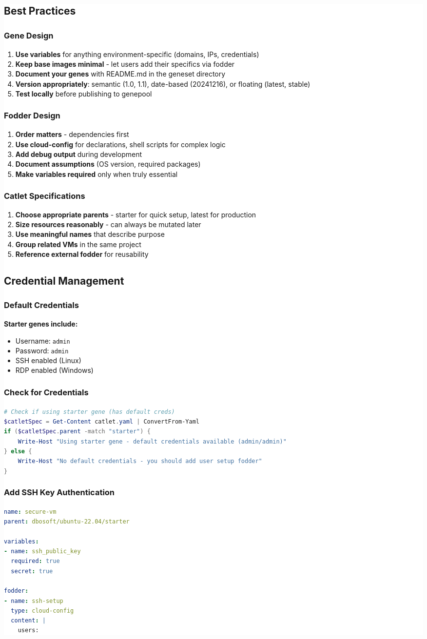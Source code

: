 ## Best Practices

### Gene Design
1. **Use variables** for anything environment-specific (domains, IPs, credentials)
2. **Keep base images minimal** - let users add their specifics via fodder
3. **Document your genes** with README.md in the geneset directory
4. **Version appropriately**: semantic (1.0, 1.1), date-based (20241216), or floating (latest, stable)
5. **Test locally** before publishing to genepool

### Fodder Design
1. **Order matters** - dependencies first
2. **Use cloud-config** for declarations, shell scripts for complex logic
3. **Add debug output** during development
4. **Document assumptions** (OS version, required packages)
5. **Make variables required** only when truly essential

### Catlet Specifications
1. **Choose appropriate parents** - starter for quick setup, latest for production
2. **Size resources reasonably** - can always be mutated later
3. **Use meaningful names** that describe purpose
4. **Group related VMs** in the same project
5. **Reference external fodder** for reusability

## Credential Management

### Default Credentials

**Starter genes include:**
- Username: `admin`
- Password: `admin`
- SSH enabled (Linux)
- RDP enabled (Windows)

### Check for Credentials

```powershell
# Check if using starter gene (has default creds)
$catletSpec = Get-Content catlet.yaml | ConvertFrom-Yaml
if ($catletSpec.parent -match "starter") {
    Write-Host "Using starter gene - default credentials available (admin/admin)"
} else {
    Write-Host "No default credentials - you should add user setup fodder"
}
```

### Add SSH Key Authentication

```yaml
name: secure-vm
parent: dbosoft/ubuntu-22.04/starter

variables:
- name: ssh_public_key
  required: true
  secret: true

fodder:
- name: ssh-setup
  type: cloud-config
  content: |
    users:
```